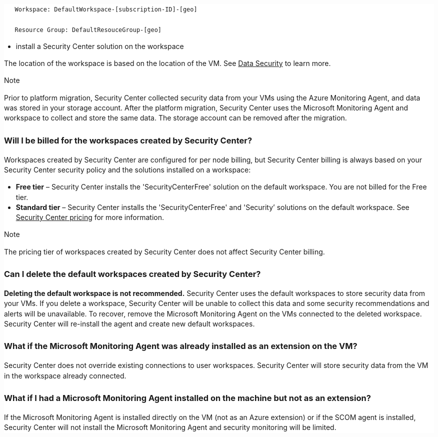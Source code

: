        Workspace: DefaultWorkspace-[subscription-ID]-[geo]

       Resource Group: DefaultResouceGroup-[geo]
- install a Security Center solution on the workspace

The location of the workspace is based on the location of the VM. See [Data Security](security-center-data-security.md) to learn more.

> [!NOTE]
> Prior to platform migration, Security Center collected security data from your VMs using the Azure Monitoring Agent, and data was stored in your storage account. After the platform migration, Security Center uses the Microsoft Monitoring Agent and workspace to collect and store the same data. The storage account can be removed after the migration.
>
>

### Will I be billed for the workspaces created by Security Center?
Workspaces created by Security Center are configured for per node billing, but Security Center billing is always based on your Security Center security policy and the solutions installed on a workspace:

- **Free tier** – Security Center installs the 'SecurityCenterFree' solution on the default workspace. You are not billed for the Free tier.
- **Standard tier** – Security Center installs the 'SecurityCenterFree' and 'Security’ solutions on the default workspace. See [Security Center pricing](https://azure.microsoft.com/pricing/details/security-center/) for more information.

> [!NOTE]
> The pricing tier of workspaces created by Security Center does not affect Security Center billing.
>
>

### Can I delete the default workspaces created by Security Center?
**Deleting the default workspace is not recommended.** Security Center uses the default workspaces to store security data from your VMs.  If you delete a workspace, Security Center will be unable to collect this data and some security recommendations and alerts will be unavailable. To recover, remove the Microsoft Monitoring Agent on the VMs connected to the deleted workspace. Security Center will re-install the agent and create new default workspaces.

### What if the Microsoft Monitoring Agent was already installed as an extension on the VM?
Security Center does not override existing connections to user workspaces. Security Center will store security data from the VM in the workspace already connected.

### What if I had a Microsoft Monitoring Agent installed on the machine but not as an extension?
If the Microsoft Monitoring Agent is installed directly on the VM (not as an Azure extension) or if the SCOM agent is installed, Security Center will not install the Microsoft Monitoring Agent and security monitoring will be limited.


[1]: ./media/security-center-platform-migration-faq/pricing-tier.png
[2]: ./media/security-center-platform-migration-faq/data-collection.png
[3]: ./media/security-center-platform-migration-faq/remove-the-agent.png
[4]: ./media/security-center-platform-migration-faq/solutions.png